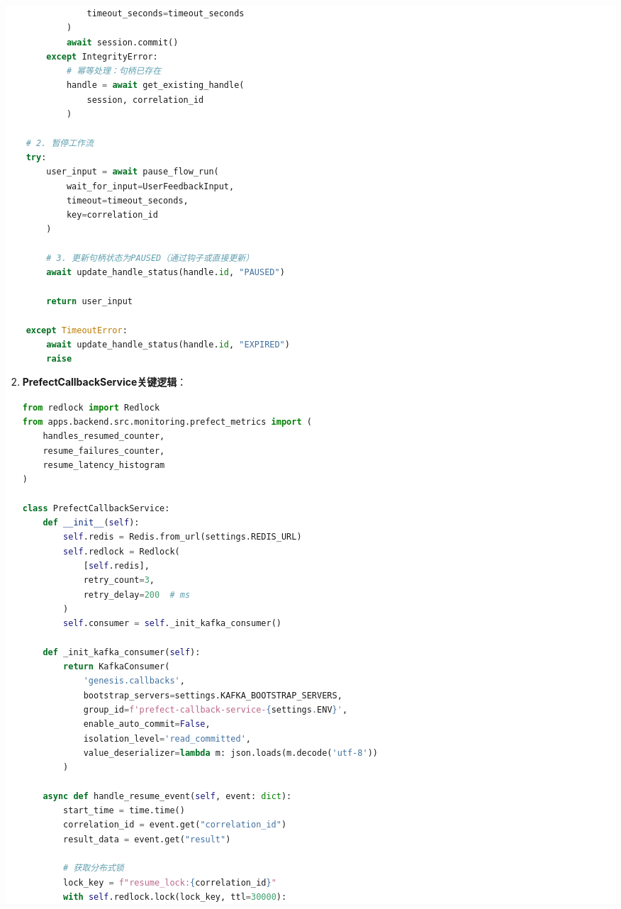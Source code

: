    ```python
                   timeout_seconds=timeout_seconds
               )
               await session.commit()
           except IntegrityError:
               # 幂等处理：句柄已存在
               handle = await get_existing_handle(
                   session, correlation_id
               )
       
       # 2. 暂停工作流
       try:
           user_input = await pause_flow_run(
               wait_for_input=UserFeedbackInput,
               timeout=timeout_seconds,
               key=correlation_id
           )
           
           # 3. 更新句柄状态为PAUSED（通过钩子或直接更新）
           await update_handle_status(handle.id, "PAUSED")
           
           return user_input
           
       except TimeoutError:
           await update_handle_status(handle.id, "EXPIRED")
           raise
   ```

2. **PrefectCallbackService关键逻辑**：
   ```python
   from redlock import Redlock
   from apps.backend.src.monitoring.prefect_metrics import (
       handles_resumed_counter,
       resume_failures_counter,
       resume_latency_histogram
   )
   
   class PrefectCallbackService:
       def __init__(self):
           self.redis = Redis.from_url(settings.REDIS_URL)
           self.redlock = Redlock(
               [self.redis],
               retry_count=3,
               retry_delay=200  # ms
           )
           self.consumer = self._init_kafka_consumer()
       
       def _init_kafka_consumer(self):
           return KafkaConsumer(
               'genesis.callbacks',
               bootstrap_servers=settings.KAFKA_BOOTSTRAP_SERVERS,
               group_id=f'prefect-callback-service-{settings.ENV}',
               enable_auto_commit=False,
               isolation_level='read_committed',
               value_deserializer=lambda m: json.loads(m.decode('utf-8'))
           )
       
       async def handle_resume_event(self, event: dict):
           start_time = time.time()
           correlation_id = event.get("correlation_id")
           result_data = event.get("result")
           
           # 获取分布式锁
           lock_key = f"resume_lock:{correlation_id}"
           with self.redlock.lock(lock_key, ttl=30000):
   ```
